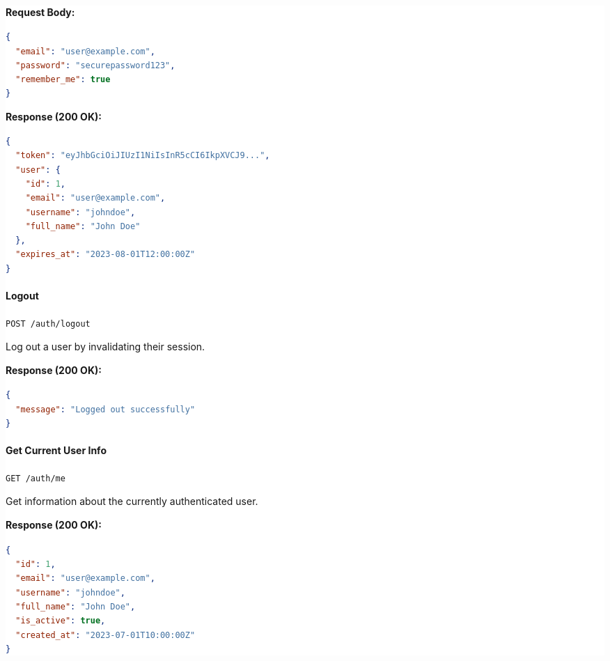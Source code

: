 **Request Body:**
```json
{
  "email": "user@example.com",
  "password": "securepassword123",
  "remember_me": true
}
```

**Response (200 OK):**
```json
{
  "token": "eyJhbGciOiJIUzI1NiIsInR5cCI6IkpXVCJ9...",
  "user": {
    "id": 1,
    "email": "user@example.com",
    "username": "johndoe",
    "full_name": "John Doe"
  },
  "expires_at": "2023-08-01T12:00:00Z"
}
```

#### Logout

```
POST /auth/logout
```

Log out a user by invalidating their session.

**Response (200 OK):**
```json
{
  "message": "Logged out successfully"
}
```

#### Get Current User Info

```
GET /auth/me
```

Get information about the currently authenticated user.

**Response (200 OK):**
```json
{
  "id": 1,
  "email": "user@example.com",
  "username": "johndoe",
  "full_name": "John Doe",
  "is_active": true,
  "created_at": "2023-07-01T10:00:00Z"
}
```
